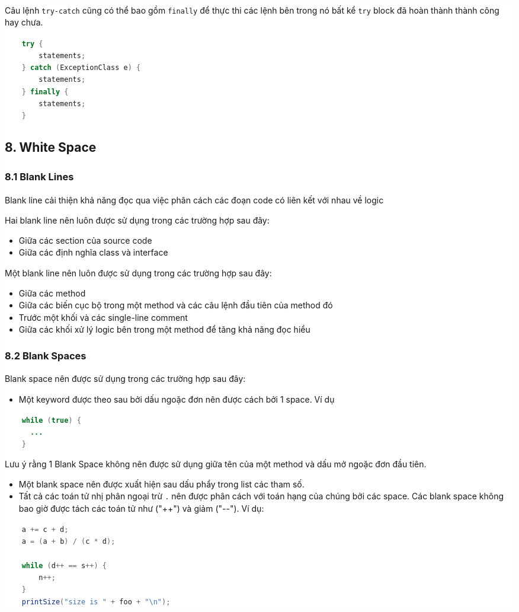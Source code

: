 Câu lệnh `try-catch` cũng có thể bao gồm `finally` để thực thi các lệnh bên trong nó bất kể `try` block đã hoàn thành thành công hay chưa.

```java
    try {
        statements;
    } catch (ExceptionClass e) {
        statements;
    } finally {
        statements;
    }
```

## 8. White Space
### 8.1 Blank Lines

Blank line cải thiện khả năng đọc qua việc phân cách các đoạn code có liên kết với nhau về logic

Hai blank line nên luôn được sử dụng trong các trường hợp sau đây:

* Giữa các section của source code
* Giữa các định nghĩa class và interface

Một blank line nên luôn được sử dụng trong các trường hợp sau đây:

* Giữa các method
* Giữa các biến cục bộ trong một method và các câu lệnh đầu tiên của method đó
* Trước một khối và các single-line comment
* Giữa các khối xử lý logic bên trong một method để tăng khả năng đọc hiểu

### 8.2 Blank Spaces

Blank space nên được sử dụng trong các trường hợp sau đây:

* Một keyword được theo sau bởi dấu ngoặc đơn nên được cách bởi 1 space. Ví dụ

```java
    while (true) {
      ...
    }
```

Lưu ý rằng 1 Blank Space không nên được sử dụng giữa tên của một method và dấu mở ngoặc đơn đầu tiên.

* Một blank space nên được xuất hiện sau dấu phẩy trong list các tham số.
* Tất cả các toán tử nhị phân ngoại trừ ```.``` nên được phân cách với toán hạng của chúng bởi các space. Các blank
  space không bao giờ được tách các toán tử như ("++") và giảm ("--"). Ví dụ:

```java
    a += c + d;
    a = (a + b) / (c * d);

    while (d++ == s++) {
        n++;
    }
    printSize("size is " + foo + "\n");
```

